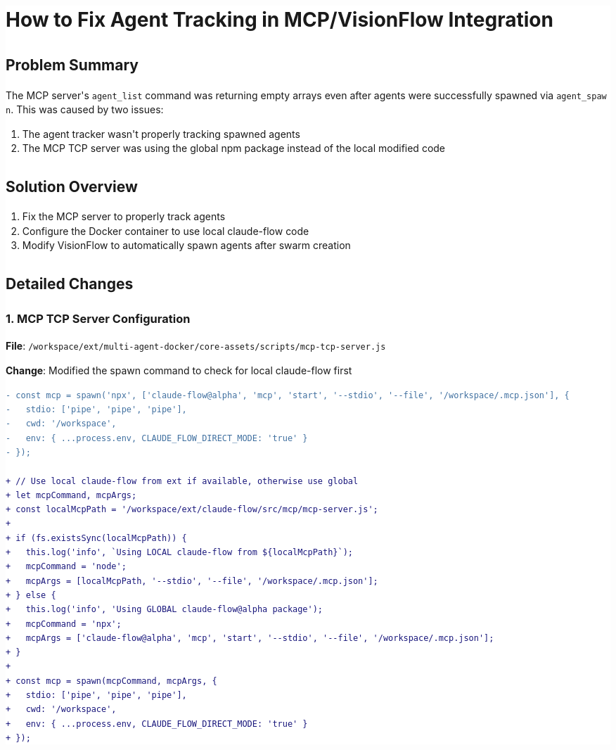 # How to Fix Agent Tracking in MCP/VisionFlow Integration

## Problem Summary
The MCP server's `agent_list` command was returning empty arrays even after agents were successfully spawned via `agent_spawn`. This was caused by two issues:
1. The agent tracker wasn't properly tracking spawned agents
2. The MCP TCP server was using the global npm package instead of the local modified code

## Solution Overview
1. Fix the MCP server to properly track agents
2. Configure the Docker container to use local claude-flow code
3. Modify VisionFlow to automatically spawn agents after swarm creation

## Detailed Changes

### 1. MCP TCP Server Configuration
**File**: `/workspace/ext/multi-agent-docker/core-assets/scripts/mcp-tcp-server.js`

**Change**: Modified the spawn command to check for local claude-flow first

```diff
- const mcp = spawn('npx', ['claude-flow@alpha', 'mcp', 'start', '--stdio', '--file', '/workspace/.mcp.json'], {
-   stdio: ['pipe', 'pipe', 'pipe'],
-   cwd: '/workspace',
-   env: { ...process.env, CLAUDE_FLOW_DIRECT_MODE: 'true' }
- });

+ // Use local claude-flow from ext if available, otherwise use global
+ let mcpCommand, mcpArgs;
+ const localMcpPath = '/workspace/ext/claude-flow/src/mcp/mcp-server.js';
+ 
+ if (fs.existsSync(localMcpPath)) {
+   this.log('info', `Using LOCAL claude-flow from ${localMcpPath}`);
+   mcpCommand = 'node';
+   mcpArgs = [localMcpPath, '--stdio', '--file', '/workspace/.mcp.json'];
+ } else {
+   this.log('info', 'Using GLOBAL claude-flow@alpha package');
+   mcpCommand = 'npx';
+   mcpArgs = ['claude-flow@alpha', 'mcp', 'start', '--stdio', '--file', '/workspace/.mcp.json'];
+ }
+ 
+ const mcp = spawn(mcpCommand, mcpArgs, {
+   stdio: ['pipe', 'pipe', 'pipe'],
+   cwd: '/workspace',
+   env: { ...process.env, CLAUDE_FLOW_DIRECT_MODE: 'true' }
+ });
```
